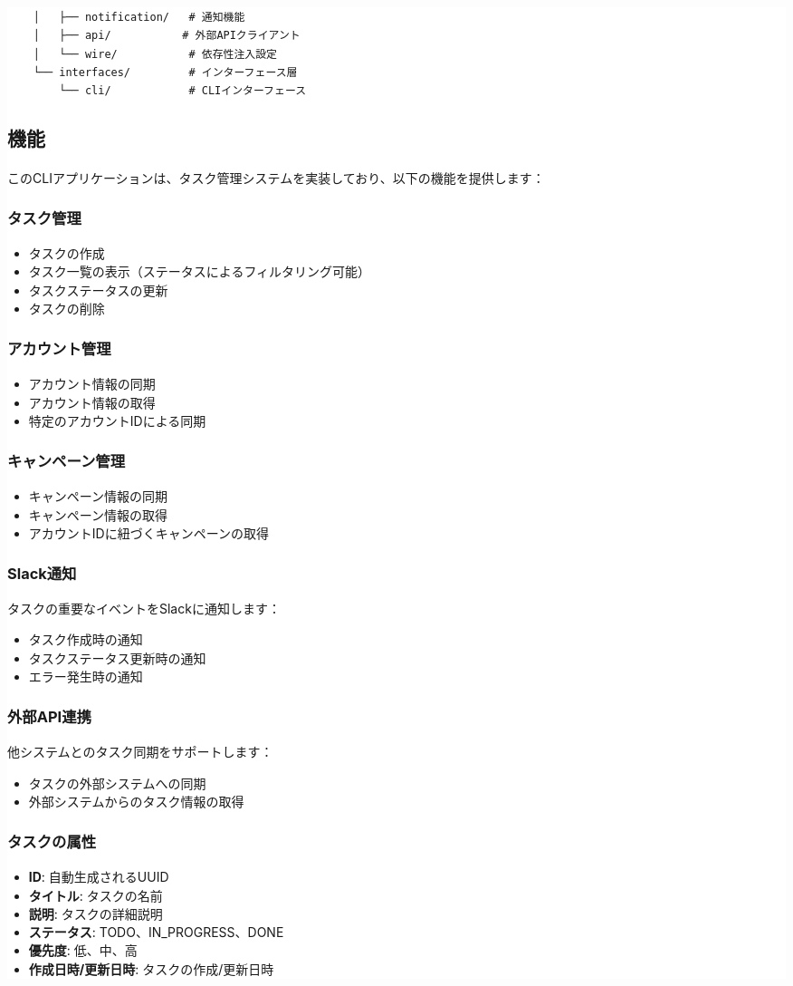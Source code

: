 ```
    │   ├── notification/   # 通知機能
    │   ├── api/           # 外部APIクライアント
    │   └── wire/           # 依存性注入設定
    └── interfaces/         # インターフェース層
        └── cli/            # CLIインターフェース
```

## 機能

このCLIアプリケーションは、タスク管理システムを実装しており、以下の機能を提供します：

### タスク管理

- タスクの作成
- タスク一覧の表示（ステータスによるフィルタリング可能）
- タスクステータスの更新
- タスクの削除

### アカウント管理

- アカウント情報の同期
- アカウント情報の取得
- 特定のアカウントIDによる同期

### キャンペーン管理

- キャンペーン情報の同期
- キャンペーン情報の取得
- アカウントIDに紐づくキャンペーンの取得

### Slack通知

タスクの重要なイベントをSlackに通知します：

- タスク作成時の通知
- タスクステータス更新時の通知
- エラー発生時の通知

### 外部API連携

他システムとのタスク同期をサポートします：

- タスクの外部システムへの同期
- 外部システムからのタスク情報の取得

### タスクの属性

- **ID**: 自動生成されるUUID
- **タイトル**: タスクの名前
- **説明**: タスクの詳細説明
- **ステータス**: TODO、IN_PROGRESS、DONE
- **優先度**: 低、中、高
- **作成日時/更新日時**: タスクの作成/更新日時
